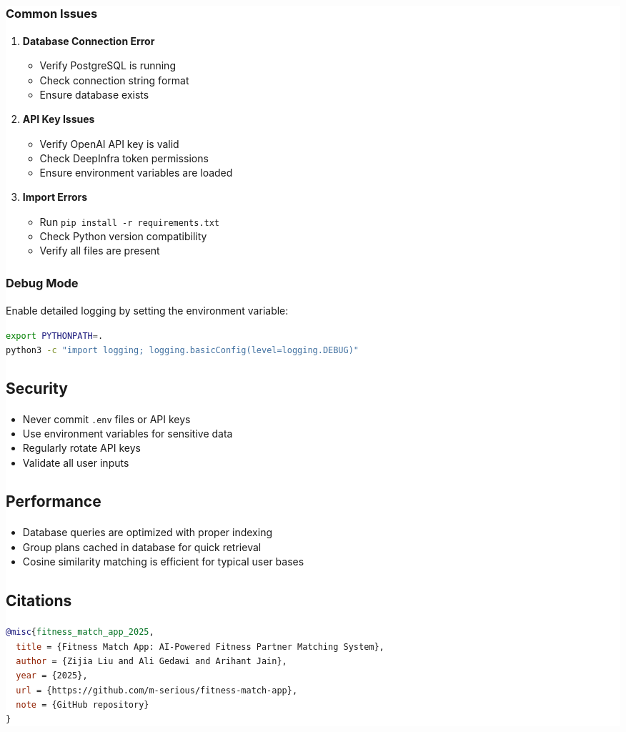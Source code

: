 ### Common Issues

1. **Database Connection Error**
   - Verify PostgreSQL is running
   - Check connection string format
   - Ensure database exists

2. **API Key Issues**
   - Verify OpenAI API key is valid
   - Check DeepInfra token permissions
   - Ensure environment variables are loaded

3. **Import Errors**
   - Run `pip install -r requirements.txt`
   - Check Python version compatibility
   - Verify all files are present

### Debug Mode

Enable detailed logging by setting the environment variable:
```bash
export PYTHONPATH=.
python3 -c "import logging; logging.basicConfig(level=logging.DEBUG)"
```

## Security

- Never commit `.env` files or API keys
- Use environment variables for sensitive data
- Regularly rotate API keys
- Validate all user inputs

## Performance

- Database queries are optimized with proper indexing
- Group plans cached in database for quick retrieval
- Cosine similarity matching is efficient for typical user bases

## Citations
```bibtex
@misc{fitness_match_app_2025,
  title = {Fitness Match App: AI-Powered Fitness Partner Matching System},
  author = {Zijia Liu and Ali Gedawi and Arihant Jain},
  year = {2025},
  url = {https://github.com/m-serious/fitness-match-app},
  note = {GitHub repository}
}
